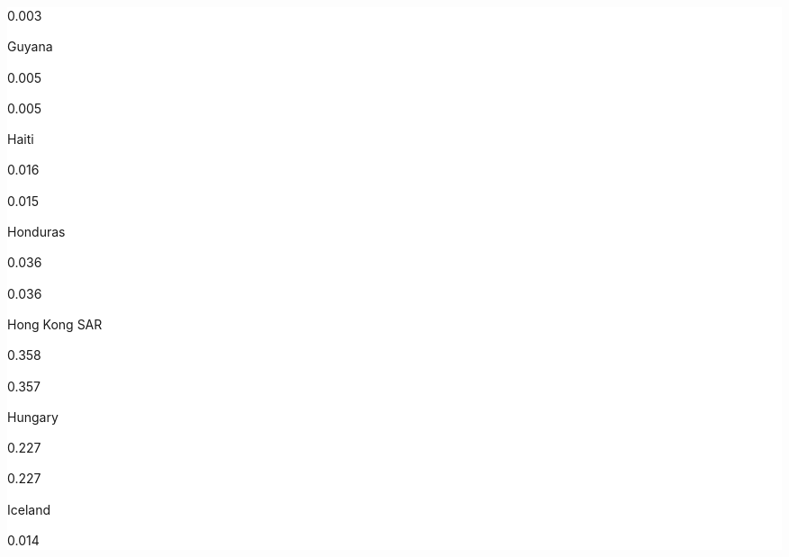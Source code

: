 0.003






Guyana


0.005


0.005






Haiti


0.016


0.015






Honduras


0.036


0.036






Hong Kong SAR


0.358


0.357






Hungary


0.227


0.227






Iceland


0.014

